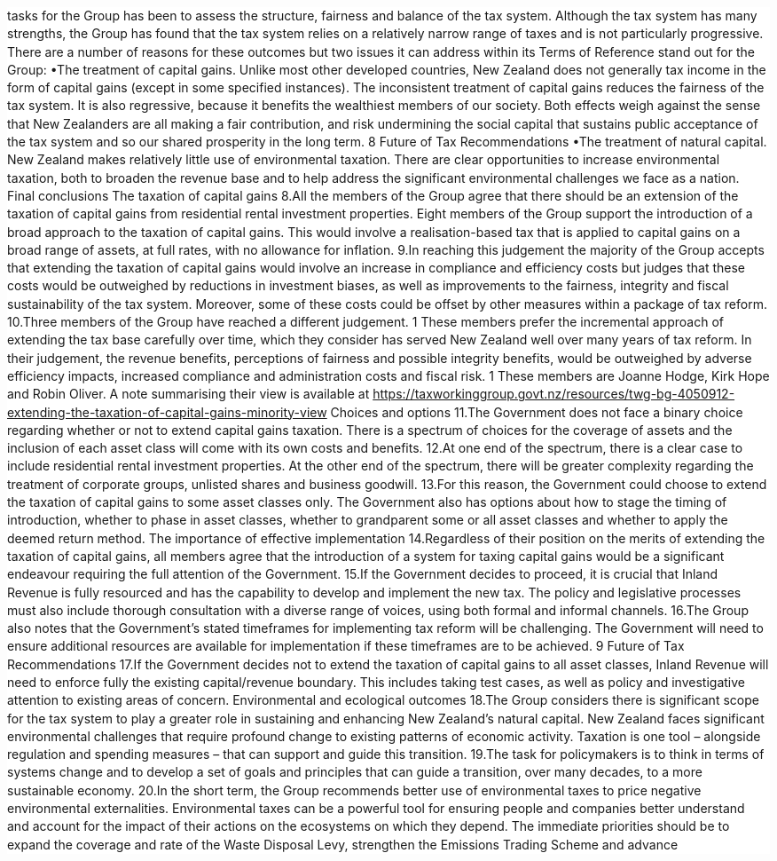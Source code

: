 tasks for the Group has been to assess the structure, fairness and balance of the tax system. Although the tax system has many strengths, the Group has found that the tax system relies on a relatively narrow range of taxes and is not particularly progressive. There are a number of reasons for these outcomes but two issues it can address within its Terms of Reference stand out for the Group: •The treatment of capital gains. Unlike most other developed countries, New Zealand does not generally tax income in the form of capital gains (except in some specified instances). The inconsistent treatment of capital gains reduces the fairness of the tax system. It is also regressive, because it benefits the wealthiest members of our society. Both effects weigh against the sense that New Zealanders are all making a fair contribution, and risk undermining the social capital that sustains public acceptance of the tax system and so our shared prosperity in the long term. 8 Future of Tax Recommendations •The treatment of natural capital. New Zealand makes relatively little use of environmental taxation. There are clear opportunities to increase environmental taxation, both to broaden the revenue base and to help address the significant environmental challenges we face as a nation. Final conclusions The taxation of capital gains 8.All the members of the Group agree that there should be an extension of the taxation of capital gains from residential rental investment properties. Eight members of the Group support the introduction of a broad approach to the taxation of capital gains. This would involve a realisation-based tax that is applied to capital gains on a broad range of assets, at full rates, with no allowance for inflation. 9.In reaching this judgement the majority of the Group accepts that extending the taxation of capital gains would involve an increase in compliance and efficiency costs but judges that these costs would be outweighed by reductions in investment biases, as well as improvements to the fairness, integrity and fiscal sustainability of the tax system. Moreover, some of these costs could be offset by other measures within a package of tax reform. 10.Three members of the Group have reached a different judgement. 1 These members prefer the incremental approach of extending the tax base carefully over time, which they consider has served New Zealand well over many years of tax reform. In their judgement, the revenue benefits, perceptions of fairness and possible integrity benefits, would be outweighed by adverse efficiency impacts, increased compliance and administration costs and fiscal risk. 1 These members are Joanne Hodge, Kirk Hope and Robin Oliver. A note summarising their view is available at https://taxworkinggroup.govt.nz/resources/twg-bg-4050912-extending-the-taxation-of-capital-gains-minority-view Choices and options 11.The Government does not face a binary choice regarding whether or not to extend capital gains taxation. There is a spectrum of choices for the coverage of assets and the inclusion of each asset class will come with its own costs and benefits. 12.At one end of the spectrum, there is a clear case to include residential rental investment properties. At the other end of the spectrum, there will be greater complexity regarding the treatment of corporate groups, unlisted shares and business goodwill. 13.For this reason, the Government could choose to extend the taxation of capital gains to some asset classes only. The Government also has options about how to stage the timing of introduction, whether to phase in asset classes, whether to grandparent some or all asset classes and whether to apply the deemed return method. The importance of effective implementation 14.Regardless of their position on the merits of extending the taxation of capital gains, all members agree that the introduction of a system for taxing capital gains would be a significant endeavour requiring the full attention of the Government. 15.If the Government decides to proceed, it is crucial that Inland Revenue is fully resourced and has the capability to develop and implement the new tax. The policy and legislative processes must also include thorough consultation with a diverse range of voices, using both formal and informal channels. 16.The Group also notes that the Government’s stated timeframes for implementing tax reform will be challenging. The Government will need to ensure additional resources are available for implementation if these timeframes are to be achieved. 9 Future of Tax Recommendations 17.If the Government decides not to extend the taxation of capital gains to all asset classes, Inland Revenue will need to enforce fully the existing capital/revenue boundary. This includes taking test cases, as well as policy and investigative attention to existing areas of concern. Environmental and ecological outcomes 18.The Group considers there is significant scope for the tax system to play a greater role in sustaining and enhancing New Zealand’s natural capital. New Zealand faces significant environmental challenges that require profound change to existing patterns of economic activity. Taxation is one tool – alongside regulation and spending measures – that can support and guide this transition. 19.The task for policymakers is to think in terms of systems change and to develop a set of goals and principles that can guide a transition, over many decades, to a more sustainable economy. 20.In the short term, the Group recommends better use of environmental taxes to price negative environmental externalities. Environmental taxes can be a powerful tool for ensuring people and companies better understand and account for the impact of their actions on the ecosystems on which they depend. The immediate priorities should be to expand the coverage and rate of the Waste Disposal Levy, strengthen the Emissions Trading Scheme and advance